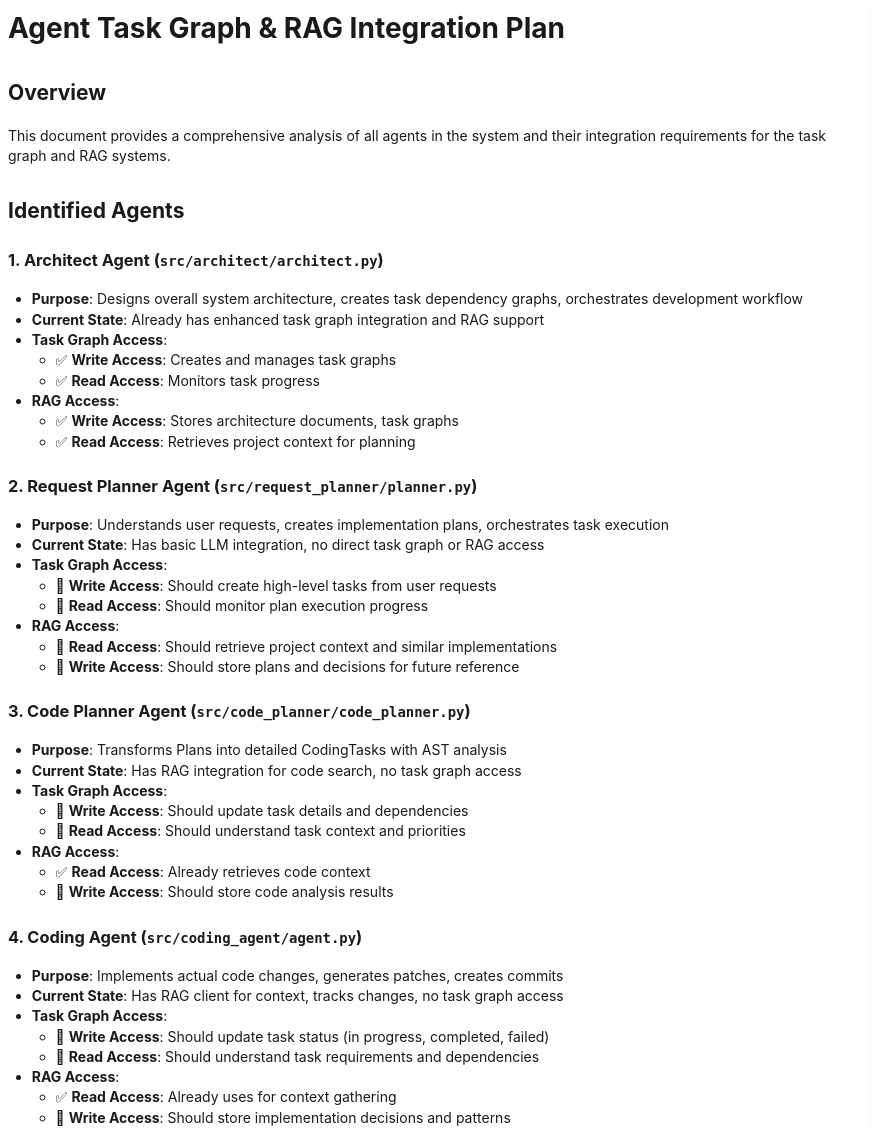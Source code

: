# Agent Task Graph & RAG Integration Plan

## Overview
This document provides a comprehensive analysis of all agents in the system and their integration requirements for the task graph and RAG systems.

## Identified Agents

### 1. **Architect Agent** (`src/architect/architect.py`)
- **Purpose**: Designs overall system architecture, creates task dependency graphs, orchestrates development workflow
- **Current State**: Already has enhanced task graph integration and RAG support
- **Task Graph Access**:
  - ✅ **Write Access**: Creates and manages task graphs
  - ✅ **Read Access**: Monitors task progress
- **RAG Access**:
  - ✅ **Write Access**: Stores architecture documents, task graphs
  - ✅ **Read Access**: Retrieves project context for planning

### 2. **Request Planner Agent** (`src/request_planner/planner.py`)
- **Purpose**: Understands user requests, creates implementation plans, orchestrates task execution
- **Current State**: Has basic LLM integration, no direct task graph or RAG access
- **Task Graph Access**:
  - 🔲 **Write Access**: Should create high-level tasks from user requests
  - 🔲 **Read Access**: Should monitor plan execution progress
- **RAG Access**:
  - 🔲 **Read Access**: Should retrieve project context and similar implementations
  - 🔲 **Write Access**: Should store plans and decisions for future reference

### 3. **Code Planner Agent** (`src/code_planner/code_planner.py`)
- **Purpose**: Transforms Plans into detailed CodingTasks with AST analysis
- **Current State**: Has RAG integration for code search, no task graph access
- **Task Graph Access**:
  - 🔲 **Write Access**: Should update task details and dependencies
  - 🔲 **Read Access**: Should understand task context and priorities
- **RAG Access**:
  - ✅ **Read Access**: Already retrieves code context
  - 🔲 **Write Access**: Should store code analysis results

### 4. **Coding Agent** (`src/coding_agent/agent.py`)
- **Purpose**: Implements actual code changes, generates patches, creates commits
- **Current State**: Has RAG client for context, tracks changes, no task graph access
- **Task Graph Access**:
  - 🔲 **Write Access**: Should update task status (in progress, completed, failed)
  - 🔲 **Read Access**: Should understand task requirements and dependencies
- **RAG Access**:
  - ✅ **Read Access**: Already uses for context gathering
  - 🔲 **Write Access**: Should store implementation decisions and patterns
